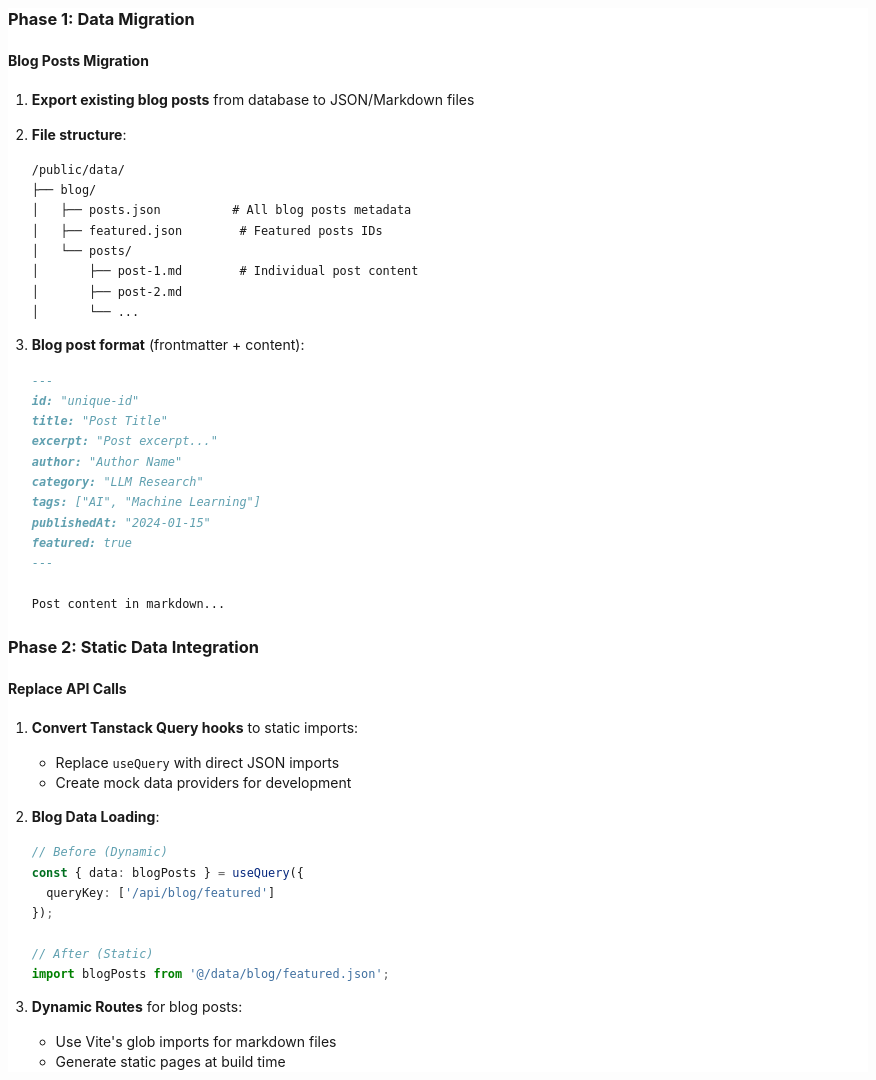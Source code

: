 ### Phase 1: Data Migration

#### Blog Posts Migration
1. **Export existing blog posts** from database to JSON/Markdown files
2. **File structure**:
   ```
   /public/data/
   ├── blog/
   │   ├── posts.json          # All blog posts metadata
   │   ├── featured.json        # Featured posts IDs
   │   └── posts/
   │       ├── post-1.md        # Individual post content
   │       ├── post-2.md
   │       └── ...
   ```

3. **Blog post format** (frontmatter + content):
   ```markdown
   ---
   id: "unique-id"
   title: "Post Title"
   excerpt: "Post excerpt..."
   author: "Author Name"
   category: "LLM Research"
   tags: ["AI", "Machine Learning"]
   publishedAt: "2024-01-15"
   featured: true
   ---
   
   Post content in markdown...
   ```

### Phase 2: Static Data Integration

#### Replace API Calls
1. **Convert Tanstack Query hooks** to static imports:
   - Replace `useQuery` with direct JSON imports
   - Create mock data providers for development

2. **Blog Data Loading**:
   ```typescript
   // Before (Dynamic)
   const { data: blogPosts } = useQuery({
     queryKey: ['/api/blog/featured']
   });
   
   // After (Static)
   import blogPosts from '@/data/blog/featured.json';
   ```

3. **Dynamic Routes** for blog posts:
   - Use Vite's glob imports for markdown files
   - Generate static pages at build time
